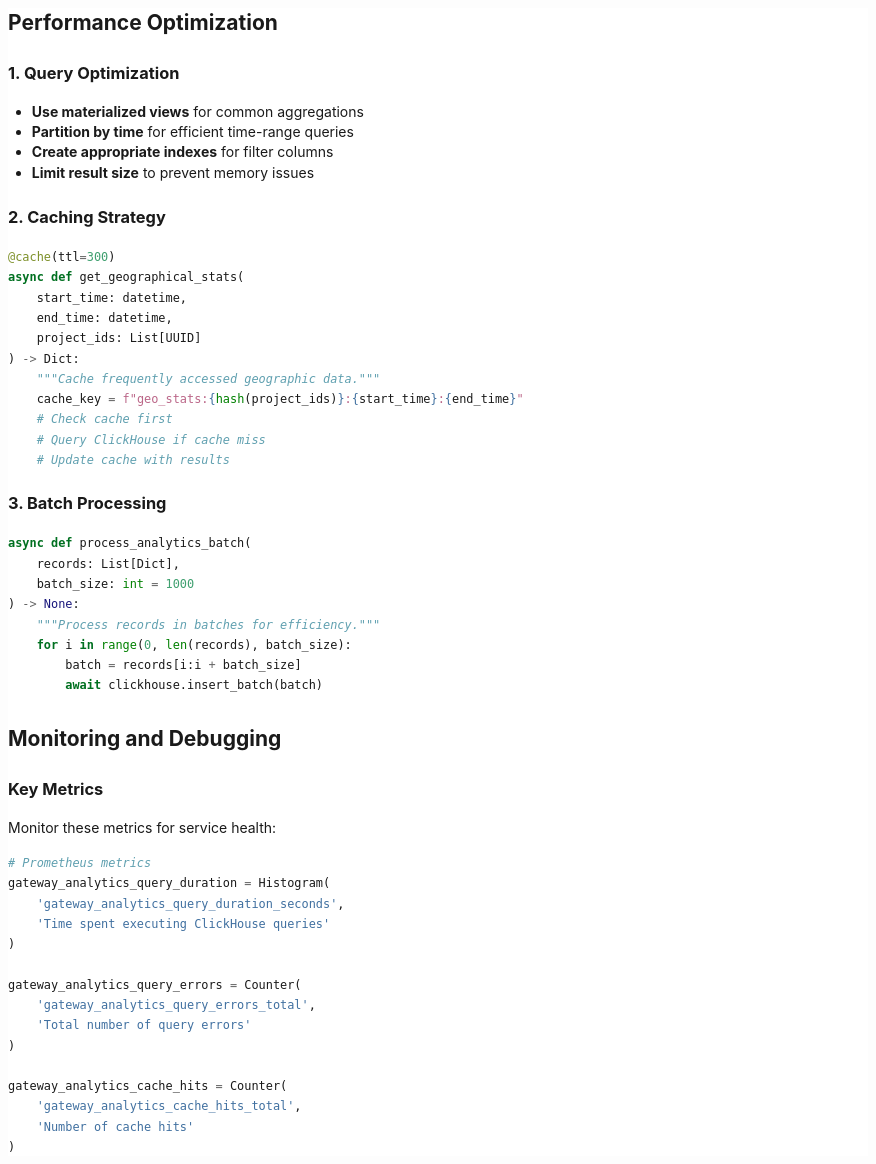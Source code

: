 ## Performance Optimization

### 1. Query Optimization

- **Use materialized views** for common aggregations
- **Partition by time** for efficient time-range queries
- **Create appropriate indexes** for filter columns
- **Limit result size** to prevent memory issues

### 2. Caching Strategy

```python
@cache(ttl=300)
async def get_geographical_stats(
    start_time: datetime,
    end_time: datetime,
    project_ids: List[UUID]
) -> Dict:
    """Cache frequently accessed geographic data."""
    cache_key = f"geo_stats:{hash(project_ids)}:{start_time}:{end_time}"
    # Check cache first
    # Query ClickHouse if cache miss
    # Update cache with results
```

### 3. Batch Processing

```python
async def process_analytics_batch(
    records: List[Dict],
    batch_size: int = 1000
) -> None:
    """Process records in batches for efficiency."""
    for i in range(0, len(records), batch_size):
        batch = records[i:i + batch_size]
        await clickhouse.insert_batch(batch)
```

## Monitoring and Debugging

### Key Metrics

Monitor these metrics for service health:

```python
# Prometheus metrics
gateway_analytics_query_duration = Histogram(
    'gateway_analytics_query_duration_seconds',
    'Time spent executing ClickHouse queries'
)

gateway_analytics_query_errors = Counter(
    'gateway_analytics_query_errors_total',
    'Total number of query errors'
)

gateway_analytics_cache_hits = Counter(
    'gateway_analytics_cache_hits_total',
    'Number of cache hits'
)
```
